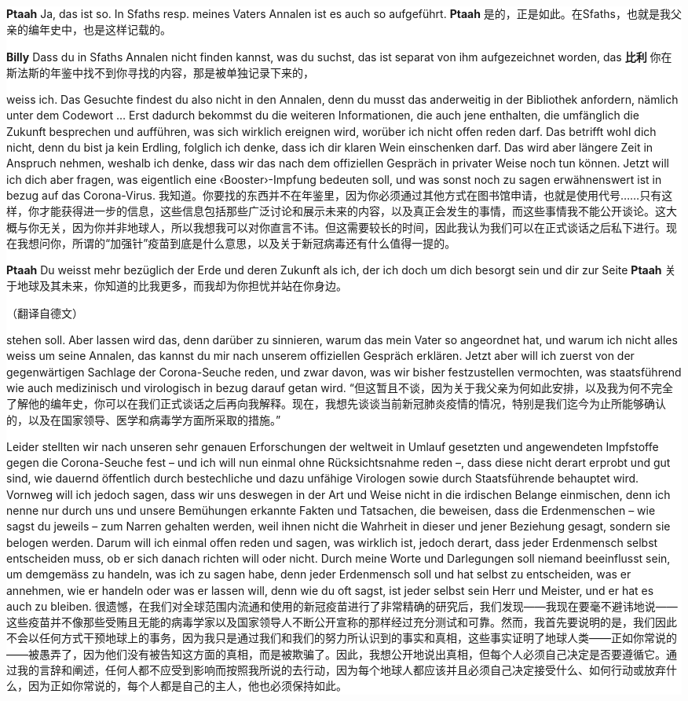 **Ptaah** Ja, das ist so. In Sfaths resp. meines Vaters Annalen ist es auch so aufgeführt.
**Ptaah** 是的，正是如此。在Sfaths，也就是我父亲的编年史中，也是这样记载的。

**Billy** Dass du in Sfaths Annalen nicht finden kannst, was du suchst, das ist separat von ihm aufgezeichnet worden, das
**比利** 你在斯法斯的年鉴中找不到你寻找的内容，那是被单独记录下来的，

weiss ich. Das Gesuchte findest du also nicht in den Annalen, denn du musst das anderweitig in der Bibliothek anfordern, nämlich unter dem Codewort … Erst dadurch bekommst du die weiteren Informationen, die auch jene enthalten, die umfänglich die Zukunft besprechen und aufführen, was sich wirklich ereignen wird, worüber ich nicht offen reden darf. Das betrifft wohl dich nicht, denn du bist ja kein Erdling, folglich ich denke, dass ich dir klaren Wein einschenken darf. Das wird aber längere Zeit in Anspruch nehmen, weshalb ich denke, dass wir das nach dem offiziellen Gespräch in privater Weise noch tun können. Jetzt will ich dich aber fragen, was eigentlich eine ‹Booster›-Impfung bedeuten soll, und was sonst noch zu sagen erwähnenswert ist in bezug auf das Corona-Virus.
我知道。你要找的东西并不在年鉴里，因为你必须通过其他方式在图书馆申请，也就是使用代号……只有这样，你才能获得进一步的信息，这些信息包括那些广泛讨论和展示未来的内容，以及真正会发生的事情，而这些事情我不能公开谈论。这大概与你无关，因为你并非地球人，所以我想我可以对你直言不讳。但这需要较长的时间，因此我认为我们可以在正式谈话之后私下进行。现在我想问你，所谓的“加强针”疫苗到底是什么意思，以及关于新冠病毒还有什么值得一提的。

**Ptaah** Du weisst mehr bezüglich der Erde und deren Zukunft als ich, der ich doch um dich besorgt sein und dir zur Seite
**Ptaah** 关于地球及其未来，你知道的比我更多，而我却为你担忧并站在你身边。

（翻译自德文）

stehen soll. Aber lassen wird das, denn darüber zu sinnieren, warum das mein Vater so angeordnet hat, und warum ich nicht alles weiss um seine Annalen, das kannst du mir nach unserem offiziellen Gespräch erklären. Jetzt aber will ich zuerst von der gegenwärtigen Sachlage der Corona-Seuche reden, und zwar davon, was wir bisher festzustellen vermochten, was staatsführend wie auch medizinisch und virologisch in bezug darauf getan wird.
“但这暂且不谈，因为关于我父亲为何如此安排，以及我为何不完全了解他的编年史，你可以在我们正式谈话之后再向我解释。现在，我想先谈谈当前新冠肺炎疫情的情况，特别是我们迄今为止所能够确认的，以及在国家领导、医学和病毒学方面所采取的措施。”

Leider stellten wir nach unseren sehr genauen Erforschungen der weltweit in Umlauf gesetzten und angewendeten Impfstoffe gegen die Corona-Seuche fest – und ich will nun einmal ohne Rücksichtsnahme reden –, dass diese nicht derart erprobt und gut sind, wie dauernd öffentlich durch bestechliche und dazu unfähige Virologen sowie durch Staatsführende behauptet wird. Vornweg will ich jedoch sagen, dass wir uns deswegen in der Art und Weise nicht in die irdischen Belange einmischen, denn ich nenne nur durch uns und unsere Bemühungen erkannte Fakten und Tatsachen, die beweisen, dass die Erdenmenschen – wie sagst du jeweils – zum Narren gehalten werden, weil ihnen nicht die Wahrheit in dieser und jener Beziehung gesagt, sondern sie belogen werden. Darum will ich einmal offen reden und sagen, was wirklich ist, jedoch derart, dass jeder Erdenmensch selbst entscheiden muss, ob er sich danach richten will oder nicht. Durch meine Worte und Darlegungen soll niemand beeinflusst sein, um demgemäss zu handeln, was ich zu sagen habe, denn jeder Erdenmensch soll und hat selbst zu entscheiden, was er annehmen, wie er handeln oder was er lassen will, denn wie du oft sagst, ist jeder selbst sein Herr und Meister, und er hat es auch zu bleiben.
很遗憾，在我们对全球范围内流通和使用的新冠疫苗进行了非常精确的研究后，我们发现——我现在要毫不避讳地说——这些疫苗并不像那些受贿且无能的病毒学家以及国家领导人不断公开宣称的那样经过充分测试和可靠。然而，我首先要说明的是，我们因此不会以任何方式干预地球上的事务，因为我只是通过我们和我们的努力所认识到的事实和真相，这些事实证明了地球人类——正如你常说的——被愚弄了，因为他们没有被告知这方面的真相，而是被欺骗了。因此，我想公开地说出真相，但每个人必须自己决定是否要遵循它。通过我的言辞和阐述，任何人都不应受到影响而按照我所说的去行动，因为每个地球人都应该并且必须自己决定接受什么、如何行动或放弃什么，因为正如你常说的，每个人都是自己的主人，他也必须保持如此。
